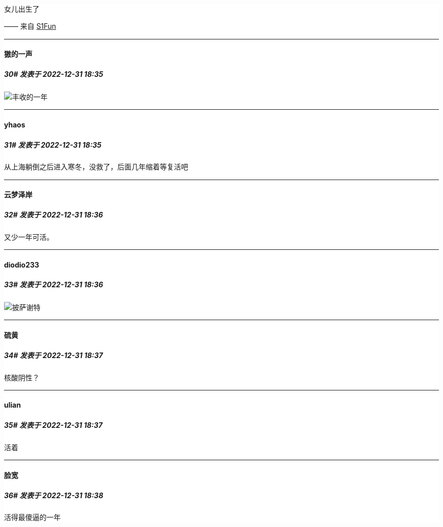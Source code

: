 女儿出生了

—— 来自 [S1Fun](https://s1fun.koalcat.com)

*****

####  獓的一声  
##### 30#       发表于 2022-12-31 18:35

<img src="https://static.saraba1st.com/image/smiley/face2017/067.png" referrerpolicy="no-referrer">丰收的一年



*****

####  yhaos  
##### 31#       发表于 2022-12-31 18:35

从上海躺倒之后进入寒冬，没救了，后面几年缩着等复活吧

*****

####  云梦泽岸  
##### 32#       发表于 2022-12-31 18:36

又少一年可活。

*****

####  diodio233  
##### 33#       发表于 2022-12-31 18:36

<img src="https://static.saraba1st.com/image/smiley/face2017/067.png" referrerpolicy="no-referrer">披萨谢特

*****

####  硫黄  
##### 34#       发表于 2022-12-31 18:37

核酸阴性？

*****

####  ulian  
##### 35#       发表于 2022-12-31 18:37

活着

*****

####  脸宽  
##### 36#       发表于 2022-12-31 18:38

活得最傻逼的一年
